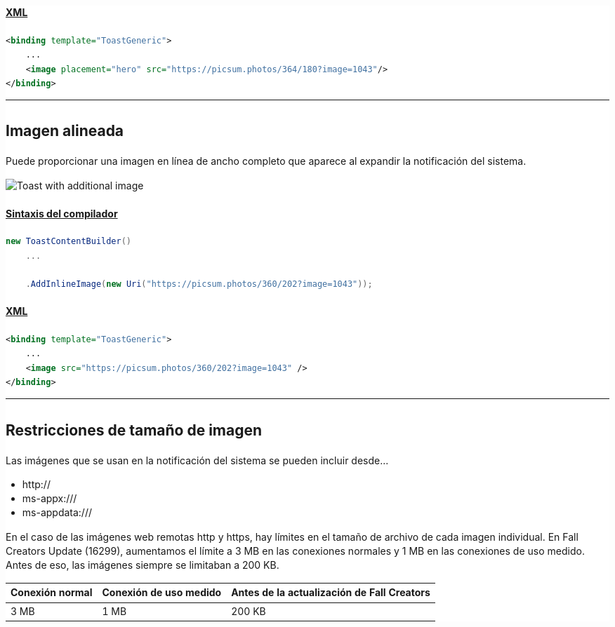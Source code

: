 #### <a name="xml"></a>[XML](#tab/xml)

```xml
<binding template="ToastGeneric">
    ...
    <image placement="hero" src="https://picsum.photos/364/180?image=1043"/>
</binding>
```

---


## <a name="inline-image"></a>Imagen alineada

Puede proporcionar una imagen en línea de ancho completo que aparece al expandir la notificación del sistema.

<img alt="Toast with additional image" src="images/toast-additionalimage.jpg" width="364"/>

#### <a name="builder-syntax"></a>[Sintaxis del compilador](#tab/builder-syntax)

```csharp
new ToastContentBuilder()
    ...
    
    .AddInlineImage(new Uri("https://picsum.photos/360/202?image=1043"));
```

#### <a name="xml"></a>[XML](#tab/xml)

```xml
<binding template="ToastGeneric">
    ...
    <image src="https://picsum.photos/360/202?image=1043" />
</binding>
```

---


## <a name="image-size-restrictions"></a>Restricciones de tamaño de imagen

Las imágenes que se usan en la notificación del sistema se pueden incluir desde...

 - http://
 - ms-appx:///
 - ms-appdata:///

En el caso de las imágenes web remotas http y https, hay límites en el tamaño de archivo de cada imagen individual. En Fall Creators Update (16299), aumentamos el límite a 3 MB en las conexiones normales y 1 MB en las conexiones de uso medido. Antes de eso, las imágenes siempre se limitaban a 200 KB.

| Conexión normal | Conexión de uso medido | Antes de la actualización de Fall Creators |
| - | - | - |
| 3 MB | 1 MB | 200 KB |
